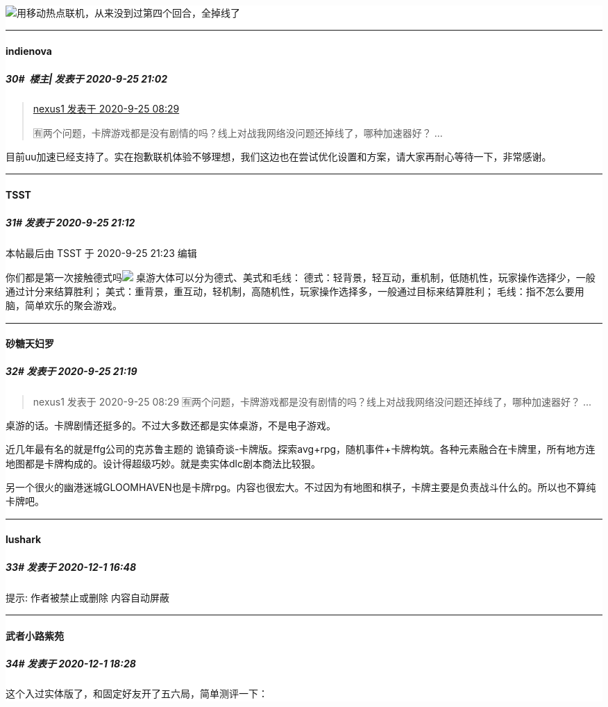 <img src="https://static.stage1st.com/image/smiley/face2017/050.png" referrerpolicy="no-referrer">用移动热点联机，从来没到过第四个回合，全掉线了

*****

####  indienova  
##### 30#         楼主| 发表于 2020-9-25 21:02

<blockquote><a href="httphttps://stage1st.com/2b/forum.php?mod=redirect&amp;goto=findpost&amp;pid=48845726&amp;ptid=1960228" target="_blank">nexus1 发表于 2020-9-25 08:29</a>

🈶️两个问题，卡牌游戏都是没有剧情的吗？线上对战我网络没问题还掉线了，哪种加速器好？ ...</blockquote>
目前uu加速已经支持了。实在抱歉联机体验不够理想，我们这边也在尝试优化设置和方案，请大家再耐心等待一下，非常感谢。

*****

####  TSST  
##### 31#       发表于 2020-9-25 21:12

 本帖最后由 TSST 于 2020-9-25 21:23 编辑 

你们都是第一次接触德式吗<img src="https://static.stage1st.com/image/smiley/face2017/068.png" referrerpolicy="no-referrer">
桌游大体可以分为德式、美式和毛线：
德式：轻背景，轻互动，重机制，低随机性，玩家操作选择少，一般通过计分来结算胜利；
美式：重背景，重互动，轻机制，高随机性，玩家操作选择多，一般通过目标来结算胜利；
毛线：指不怎么要用脑，简单欢乐的聚会游戏。

*****

####  砂糖天妇罗  
##### 32#       发表于 2020-9-25 21:19

<blockquote>nexus1 发表于 2020-9-25 08:29
🈶️两个问题，卡牌游戏都是没有剧情的吗？线上对战我网络没问题还掉线了，哪种加速器好？ ...</blockquote>
桌游的话。卡牌剧情还挺多的。不过大多数还都是实体桌游，不是电子游戏。

近几年最有名的就是ffg公司的克苏鲁主题的 诡镇奇谈-卡牌版。探索avg+rpg，随机事件+卡牌构筑。各种元素融合在卡牌里，所有地方连地图都是卡牌构成的。设计得超级巧妙。就是卖实体dlc剧本商法比较狠。

另一个很火的幽港迷城GLOOMHAVEN也是卡牌rpg。内容也很宏大。不过因为有地图和棋子，卡牌主要是负责战斗什么的。所以也不算纯卡牌吧。

*****

####  lushark  
##### 33#       发表于 2020-12-1 16:48

提示: 作者被禁止或删除 内容自动屏蔽

*****

####  武者小路紫苑  
##### 34#       发表于 2020-12-1 18:28

这个入过实体版了，和固定好友开了五六局，简单测评一下：
